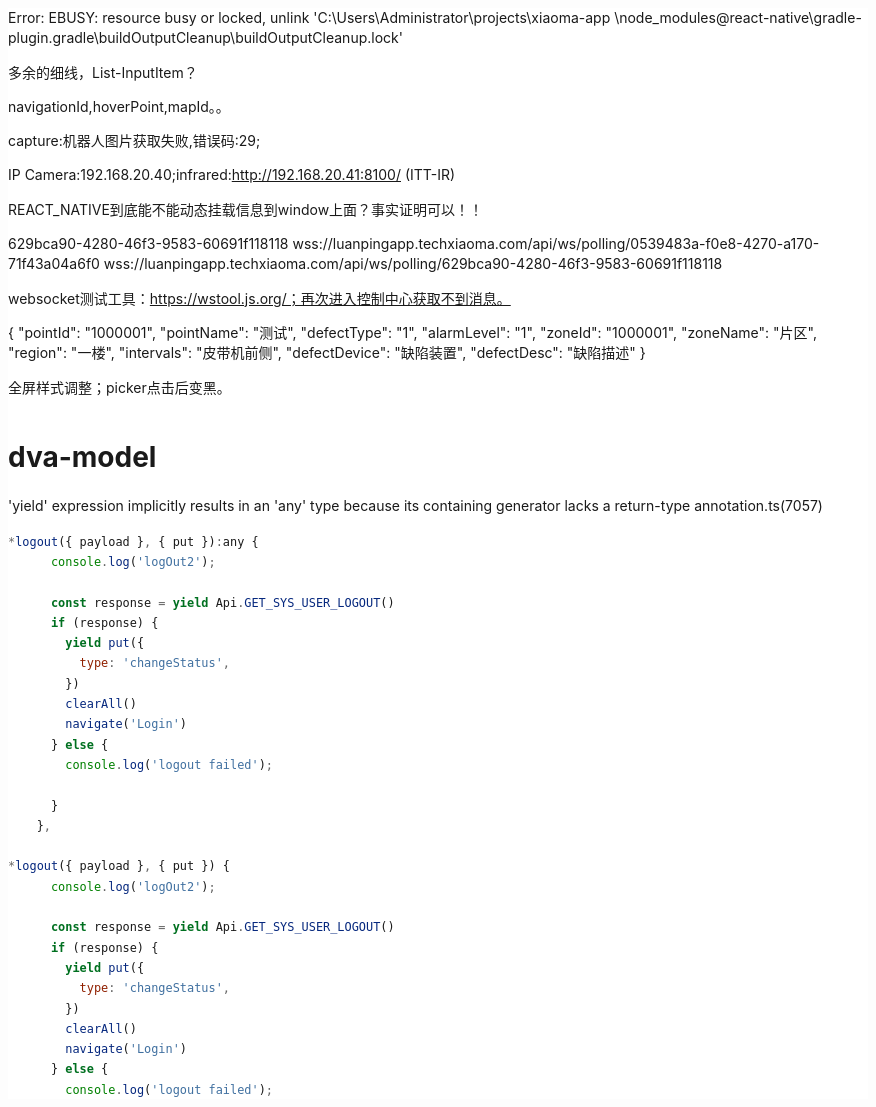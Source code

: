 Error: EBUSY: resource busy or locked, unlink 'C:\Users\Administrator\projects\xiaoma-app
\node_modules\@react-native\gradle-plugin\.gradle\buildOutputCleanup\buildOutputCleanup.lock'

多余的细线，List-InputItem？

navigationId,hoverPoint,mapId。。

capture:机器人图片获取失败,错误码:29;

IP Camera:192.168.20.40;infrared:<http://192.168.20.41:8100/> (ITT-IR)

REACT_NATIVE到底能不能动态挂载信息到window上面？事实证明可以！！

629bca90-4280-46f3-9583-60691f118118 wss://luanpingapp.techxiaoma.com/api/ws/polling/0539483a-f0e8-4270-a170-71f43a04a6f0
wss://luanpingapp.techxiaoma.com/api/ws/polling/629bca90-4280-46f3-9583-60691f118118

websocket测试工具：<https://wstool.js.org/；再次进入控制中心获取不到消息。>

{
  "pointId": "1000001",
  "pointName": "测试",
  "defectType": "1",
  "alarmLevel": "1",
  "zoneId": "1000001",
  "zoneName": "片区",
  "region": "一楼",
  "intervals": "皮带机前侧",
  "defectDevice": "缺陷装置",
  "defectDesc": "缺陷描述"
}

全屏样式调整；picker点击后变黑。

# dva-model

'yield' expression implicitly results in an 'any' type because its containing generator lacks a return-type annotation.ts(7057)

```js
*logout({ payload }, { put }):any {
      console.log('logOut2');

      const response = yield Api.GET_SYS_USER_LOGOUT()
      if (response) {
        yield put({
          type: 'changeStatus',
        })
        clearAll()
        navigate('Login')
      } else {
        console.log('logout failed');

      }
    },

*logout({ payload }, { put }) {
      console.log('logOut2');

      const response = yield Api.GET_SYS_USER_LOGOUT()
      if (response) {
        yield put({
          type: 'changeStatus',
        })
        clearAll()
        navigate('Login')
      } else {
        console.log('logout failed');
```